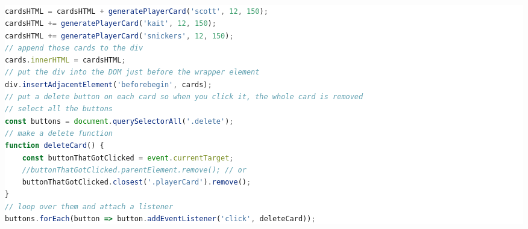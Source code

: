 ```jsx
cardsHTML = cardsHTML + generatePlayerCard('scott', 12, 150);
cardsHTML += generatePlayerCard('kait', 12, 150);
cardsHTML += generatePlayerCard('snickers', 12, 150);
// append those cards to the div
cards.innerHTML = cardsHTML;
// put the div into the DOM just before the wrapper element
div.insertAdjacentElement('beforebegin', cards);
// put a delete button on each card so when you click it, the whole card is removed
// select all the buttons
const buttons = document.querySelectorAll('.delete');
// make a delete function
function deleteCard() {
	const buttonThatGotClicked = event.currentTarget;
	//buttonThatGotClicked.parentElement.remove(); // or
	buttonThatGotClicked.closest('.playerCard').remove();
}
// loop over them and attach a listener
buttons.forEach(button => button.addEventListener('click', deleteCard));
```
